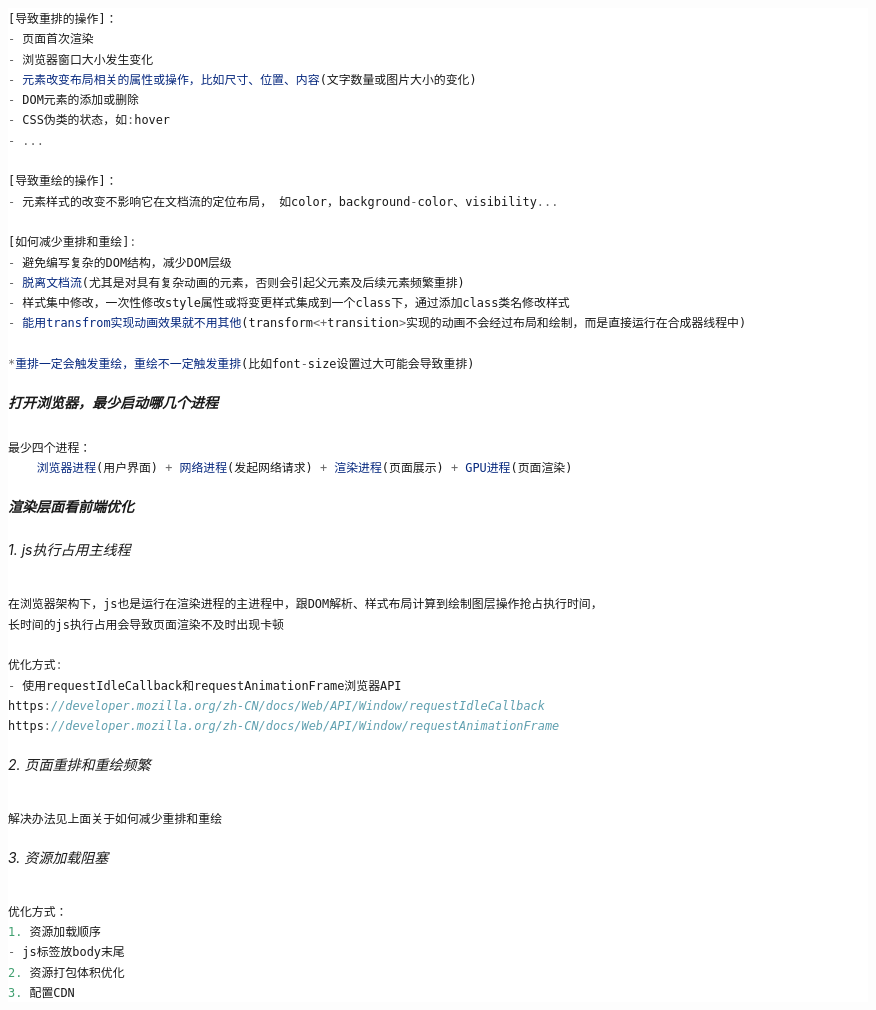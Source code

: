 ```js
[导致重排的操作]：
- 页面首次渲染
- 浏览器窗口大小发生变化
- 元素改变布局相关的属性或操作，比如尺寸、位置、内容(文字数量或图片大小的变化)
- DOM元素的添加或删除
- CSS伪类的状态，如:hover
- ...

[导致重绘的操作]：
- 元素样式的改变不影响它在文档流的定位布局， 如color，background-color、visibility...

[如何减少重排和重绘]:
- 避免编写复杂的DOM结构，减少DOM层级
- 脱离文档流(尤其是对具有复杂动画的元素，否则会引起父元素及后续元素频繁重排)
- 样式集中修改，一次性修改style属性或将变更样式集成到一个class下，通过添加class类名修改样式
- 能用transfrom实现动画效果就不用其他(transform<+transition>实现的动画不会经过布局和绘制，而是直接运行在合成器线程中)

*重排一定会触发重绘，重绘不一定触发重排(比如font-size设置过大可能会导致重排)
```


##### 打开浏览器，最少启动哪几个进程

```js
最少四个进程：
    浏览器进程(用户界面) + 网络进程(发起网络请求) + 渲染进程(页面展示) + GPU进程(页面渲染)
```

##### 渲染层面看前端优化
###### 1. js执行占用主线程

```js
在浏览器架构下，js也是运行在渲染进程的主进程中，跟DOM解析、样式布局计算到绘制图层操作抢占执行时间，
长时间的js执行占用会导致页面渲染不及时出现卡顿

优化方式:
- 使用requestIdleCallback和requestAnimationFrame浏览器API
https://developer.mozilla.org/zh-CN/docs/Web/API/Window/requestIdleCallback
https://developer.mozilla.org/zh-CN/docs/Web/API/Window/requestAnimationFrame
```
###### 2. 页面重排和重绘频繁

```js
解决办法见上面关于如何减少重排和重绘
```
###### 3. 资源加载阻塞

```js
优化方式：
1. 资源加载顺序
- js标签放body末尾
2. 资源打包体积优化
3. 配置CDN
```

